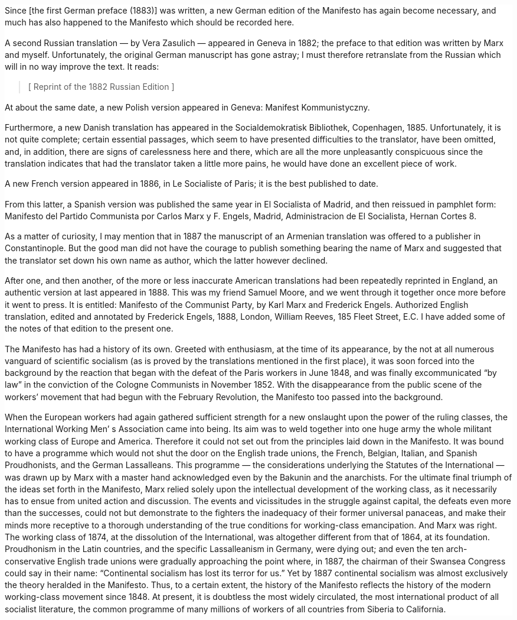 Since [the first German preface (1883)] was written, a new German edition of the Manifesto has again become necessary, and much has also happened to the Manifesto which should be recorded here.

A second Russian translation — by Vera Zasulich — appeared in Geneva in 1882; the preface to that edition was written by Marx and myself. Unfortunately, the original German manuscript has gone astray; I must therefore retranslate from the Russian which will in no way improve the text. It reads:

> [ Reprint of the 1882 Russian Edition ]

At about the same date, a new Polish version appeared in Geneva: Manifest Kommunistyczny.

Furthermore, a new Danish translation has appeared in the Socialdemokratisk Bibliothek, Copenhagen, 1885. Unfortunately, it is not quite complete; certain essential passages, which seem to have presented difficulties to the translator, have been omitted, and, in addition, there are signs of carelessness here and there, which are all the more unpleasantly conspicuous since the translation indicates that had the translator taken a little more pains, he would have done an excellent piece of work.

A new French version appeared in 1886, in Le Socialiste of Paris; it is the best published to date.

From this latter, a Spanish version was published the same year in El Socialista of Madrid, and then reissued in pamphlet form: Manifesto del Partido Communista por Carlos Marx y F. Engels, Madrid, Administracion de El Socialista, Hernan Cortes 8.

As a matter of curiosity, I may mention that in 1887 the manuscript of an Armenian translation was offered to a publisher in Constantinople. But the good man did not have the courage to publish something bearing the name of Marx and suggested that the translator set down his own name as author, which the latter however declined.

After one, and then another, of the more or less inaccurate American translations had been repeatedly reprinted in England, an authentic version at last appeared in 1888. This was my friend Samuel Moore, and we went through it together once more before it went to press. It is entitled: Manifesto of the Communist Party, by Karl Marx and Frederick Engels. Authorized English translation, edited and annotated by Frederick Engels, 1888, London, William Reeves, 185 Fleet Street, E.C. I have added some of the notes of that edition to the present one.

The Manifesto has had a history of its own. Greeted with enthusiasm, at the time of its appearance, by the not at all numerous vanguard of scientific socialism (as is proved by the translations mentioned in the first place), it was soon forced into the background by the reaction that began with the defeat of the Paris workers in June 1848, and was finally excommunicated “by law” in the conviction of the Cologne Communists in November 1852. With the disappearance from the public scene of the workers’ movement that had begun with the February Revolution, the Manifesto too passed into the background.

When the European workers had again gathered sufficient strength for a new onslaught upon the power of the ruling classes, the International Working Men’ s Association came into being. Its aim was to weld together into one huge army the whole militant working class of Europe and America. Therefore it could not set out from the principles laid down in the Manifesto. It was bound to have a programme which would not shut the door on the English trade unions, the French, Belgian, Italian, and Spanish Proudhonists, and the German Lassalleans. This programme — the considerations underlying the Statutes of the International — was drawn up by Marx with a master hand acknowledged even by the Bakunin and the anarchists. For the ultimate final triumph of the ideas set forth in the Manifesto, Marx relied solely upon the intellectual development of the working class, as it necessarily has to ensue from united action and discussion. The events and vicissitudes in the struggle against capital, the defeats even more than the successes, could not but demonstrate to the fighters the inadequacy of their former universal panaceas, and make their minds more receptive to a thorough understanding of the true conditions for working-class emancipation. And Marx was right. The working class of 1874, at the dissolution of the International, was altogether different from that of 1864, at its foundation. Proudhonism in the Latin countries, and the specific Lassalleanism in Germany, were dying out; and even the ten arch-conservative English trade unions were gradually approaching the point where, in 1887, the chairman of their Swansea Congress could say in their name: “Continental socialism has lost its terror for us.” Yet by 1887 continental socialism was almost exclusively the theory heralded in the Manifesto. Thus, to a certain extent, the history of the Manifesto reflects the history of the modern working-class movement since 1848. At present, it is doubtless the most widely circulated, the most international product of all socialist literature, the common programme of many millions of workers of all countries from Siberia to California.
